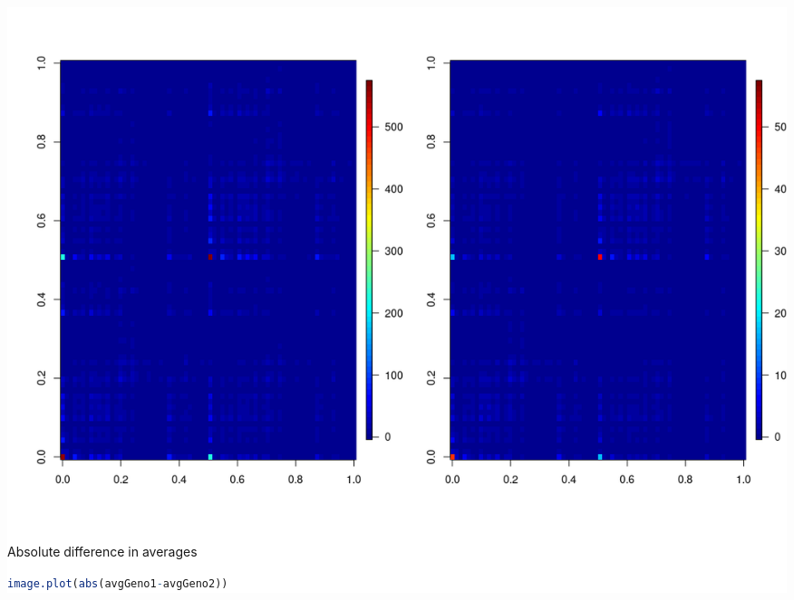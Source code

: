 ![](FigCoarse/unnamed-chunk-14-1.png)

Absolute difference in averages

``` r
image.plot(abs(avgGeno1-avgGeno2))
```
